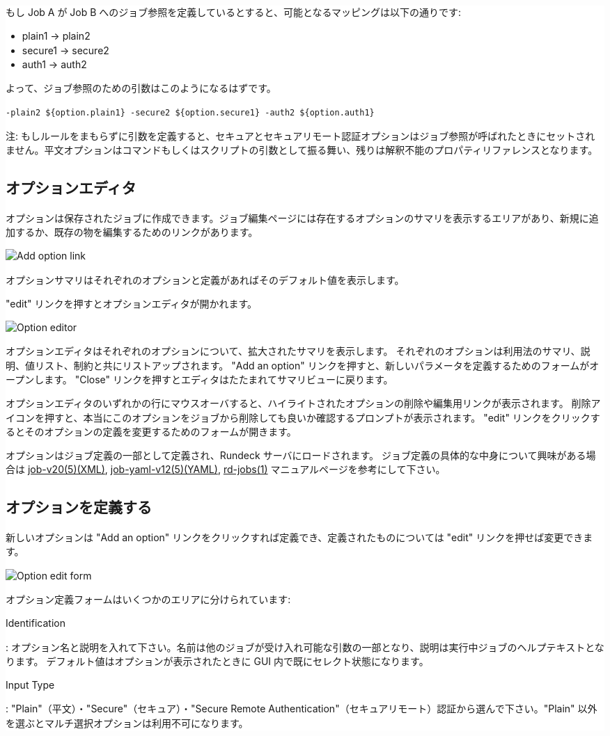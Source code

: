 もし Job A が Job B へのジョブ参照を定義しているとすると、可能となるマッピングは以下の通りです:

* plain1 -> plain2
* secure1 -> secure2
* auth1 -> auth2

よって、ジョブ参照のための引数はこのようになるはずです。

    -plain2 ${option.plain1} -secure2 ${option.secure1} -auth2 ${option.auth1}

注: もしルールをまもらずに引数を定義すると、セキュアとセキュアリモート認証オプションはジョブ参照が呼ばれたときにセットされません。平文オプションはコマンドもしくはスクリプトの引数として振る舞い、残りは解釈不能のプロパティリファレンスとなります。

## オプションエディタ

オプションは保存されたジョブに作成できます。ジョブ編集ページには存在するオプションのサマリを表示するエリアがあり、新規に追加するか、既存の物を編集するためのリンクがあります。

![Add option link](../figures/fig0501.png)

オプションサマリはそれぞれのオプションと定義があればそのデフォルト値を表示します。

"edit" リンクを押すとオプションエディタが開かれます。

![Option editor](../figures/fig0503.png)

オプションエディタはそれぞれのオプションについて、拡大されたサマリを表示します。
それぞれのオプションは利用法のサマリ、説明、値リスト、制約と共にリストアップされます。
"Add an option" リンクを押すと、新しいパラメータを定義するためのフォームがオープンします。
"Close" リンクを押すとエディタはたたまれてサマリビューに戻ります。

オプションエディタのいずれかの行にマウスオーバすると、ハイライトされたオプションの削除や編集用リンクが表示されます。
削除アイコンを押すと、本当にこのオプションをジョブから削除しても良いか確認するプロンプトが表示されます。
"edit" リンクをクリックするとそのオプションの定義を変更するためのフォームが開きます。

オプションはジョブ定義の一部として定義され、Rundeck サーバにロードされます。
ジョブ定義の具体的な中身について興味がある場合は [job-v20(5)(XML)](http://rundeck.org/docs/manpages/man5/job-v20.html), [job-yaml-v12(5)(YAML)](http://rundeck.org/docs/manpages/man5/job-yaml-v12.html), [rd-jobs(1)](http://rundeck.org/docs/manpages/man1/rd-jobs.html) マニュアルページを参考にして下さい。

## オプションを定義する

新しいオプションは "Add an option" リンクをクリックすれば定義でき、定義されたものについては "edit" リンクを押せば変更できます。

![Option edit form](../figures/fig0502.png)

オプション定義フォームはいくつかのエリアに分けられています:

Identification

:    オプション名と説明を入れて下さい。名前は他のジョブが受け入れ可能な引数の一部となり、説明は実行中ジョブのヘルプテキストとなります。
     デフォルト値はオプションが表示されたときに GUI 内で既にセレクト状態になります。

Input Type

:   "Plain"（平文）・"Secure"（セキュア）・"Secure Remote Authentication"（セキュアリモート）認証から選んで下さい。"Plain" 以外を選ぶとマルチ選択オプションは利用不可になります。
